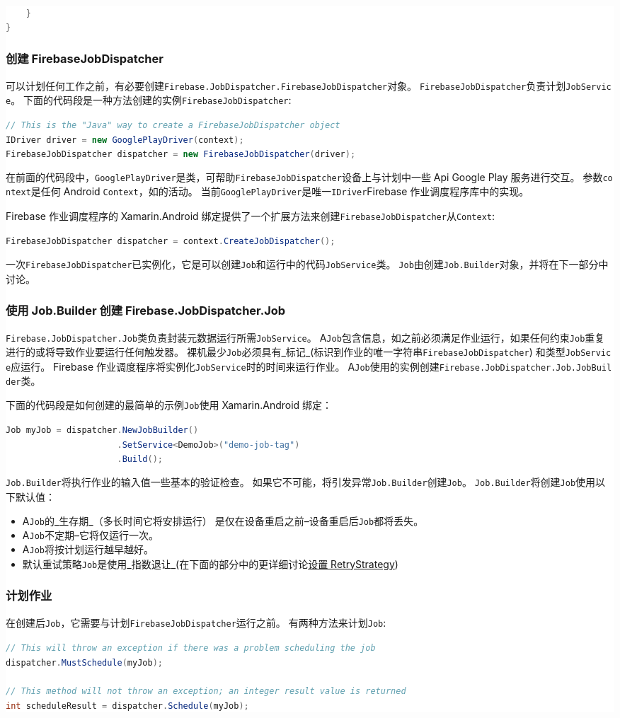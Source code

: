 ```csharp
    }
}
```

### <a name="creating-a-firebasejobdispatcher"></a>创建 FirebaseJobDispatcher

可以计划任何工作之前，有必要创建`Firebase.JobDispatcher.FirebaseJobDispatcher`对象。 `FirebaseJobDispatcher`负责计划`JobService`。 下面的代码段是一种方法创建的实例`FirebaseJobDispatcher`: 
 
 ```csharp
// This is the "Java" way to create a FirebaseJobDispatcher object
IDriver driver = new GooglePlayDriver(context);
FirebaseJobDispatcher dispatcher = new FirebaseJobDispatcher(driver);
```

在前面的代码段中，`GooglePlayDriver`是类，可帮助`FirebaseJobDispatcher`设备上与计划中一些 Api Google Play 服务进行交互。 参数`context`是任何 Android `Context`，如的活动。 当前`GooglePlayDriver`是唯一`IDriver`Firebase 作业调度程序库中的实现。 

Firebase 作业调度程序的 Xamarin.Android 绑定提供了一个扩展方法来创建`FirebaseJobDispatcher`从`Context`: 

```csharp
FirebaseJobDispatcher dispatcher = context.CreateJobDispatcher();
```

一次`FirebaseJobDispatcher`已实例化，它是可以创建`Job`和运行中的代码`JobService`类。 `Job`由创建`Job.Builder`对象，并将在下一部分中讨论。

### <a name="creating-a-firebasejobdispatcherjob-with-the-jobbuilder"></a>使用 Job.Builder 创建 Firebase.JobDispatcher.Job

`Firebase.JobDispatcher.Job`类负责封装元数据运行所需`JobService`。 A`Job`包含信息，如之前必须满足作业运行，如果任何约束`Job`重复进行的或将导致作业要运行任何触发器。  裸机最少`Job`必须具有_标记_(标识到作业的唯一字符串`FirebaseJobDispatcher`) 和类型`JobService`应运行。 Firebase 作业调度程序将实例化`JobService`时的时间来运行作业。  A`Job`使用的实例创建`Firebase.JobDispatcher.Job.JobBuilder`类。 

下面的代码段是如何创建的最简单的示例`Job`使用 Xamarin.Android 绑定：

```csharp
Job myJob = dispatcher.NewJobBuilder()
                      .SetService<DemoJob>("demo-job-tag")
                      .Build();
```

`Job.Builder`将执行作业的输入值一些基本的验证检查。 如果它不可能，将引发异常`Job.Builder`创建`Job`。  `Job.Builder`将创建`Job`使用以下默认值：

* A`Job`的_生存期_（多长时间它将安排运行） 是仅在设备重启之前&ndash;设备重启后`Job`都将丢失。
* A`Job`不定期&ndash;它将仅运行一次。
* A`Job`将按计划运行越早越好。
* 默认重试策略`Job`是使用_指数退让_(在下面的部分中的更详细讨论[设置 RetryStrategy](#Setting_a_RetryStrategy))

### <a name="scheduling-a-job"></a>计划作业

在创建后`Job`，它需要与计划`FirebaseJobDispatcher`运行之前。 有两种方法来计划`Job`:

```csharp
// This will throw an exception if there was a problem scheduling the job
dispatcher.MustSchedule(myJob);

// This method will not throw an exception; an integer result value is returned
int scheduleResult = dispatcher.Schedule(myJob);
```

